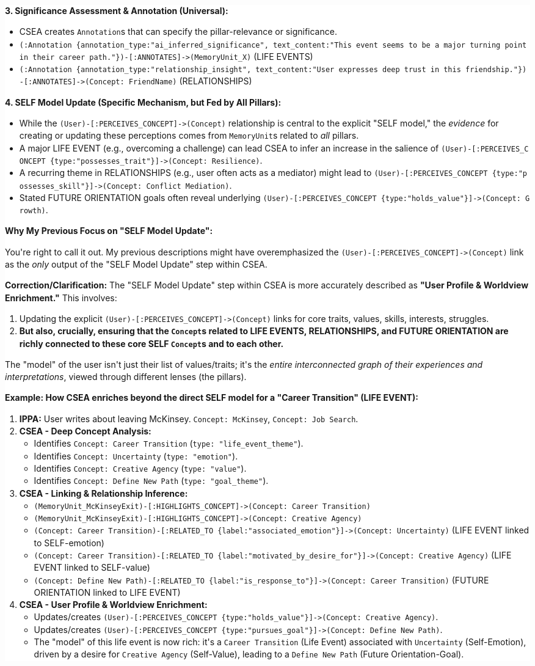 **3. Significance Assessment & Annotation (Universal):**
   *   CSEA creates `Annotation`s that can specify the pillar-relevance or significance.
   *   `(:Annotation {annotation_type:"ai_inferred_significance", text_content:"This event seems to be a major turning point in their career path."})-[:ANNOTATES]->(MemoryUnit_X)` (LIFE EVENTS)
   *   `(:Annotation {annotation_type:"relationship_insight", text_content:"User expresses deep trust in this friendship."})-[:ANNOTATES]->(Concept: FriendName)` (RELATIONSHIPS)

**4. SELF Model Update (Specific Mechanism, but Fed by All Pillars):**
   *   While the `(User)-[:PERCEIVES_CONCEPT]->(Concept)` relationship is central to the explicit "SELF model," the *evidence* for creating or updating these perceptions comes from `MemoryUnit`s related to *all* pillars.
   *   A major LIFE EVENT (e.g., overcoming a challenge) can lead CSEA to infer an increase in the salience of `(User)-[:PERCEIVES_CONCEPT {type:"possesses_trait"}]->(Concept: Resilience)`.
   *   A recurring theme in RELATIONSHIPS (e.g., user often acts as a mediator) might lead to `(User)-[:PERCEIVES_CONCEPT {type:"possesses_skill"}]->(Concept: Conflict Mediation)`.
   *   Stated FUTURE ORIENTATION goals often reveal underlying `(User)-[:PERCEIVES_CONCEPT {type:"holds_value"}]->(Concept: Growth)`.

**Why My Previous Focus on "SELF Model Update":**

You're right to call it out. My previous descriptions might have overemphasized the `(User)-[:PERCEIVES_CONCEPT]->(Concept)` link as the *only* output of the "SELF Model Update" step within CSEA.

**Correction/Clarification:**
The "SELF Model Update" step within CSEA is more accurately described as **"User Profile & Worldview Enrichment."** This involves:
1.  Updating the explicit `(User)-[:PERCEIVES_CONCEPT]->(Concept)` links for core traits, values, skills, interests, struggles.
2.  **But also, crucially, ensuring that the `Concept`s related to LIFE EVENTS, RELATIONSHIPS, and FUTURE ORIENTATION are richly connected to these core SELF `Concept`s and to each other.**

The "model" of the user isn't just their list of values/traits; it's the *entire interconnected graph of their experiences and interpretations*, viewed through different lenses (the pillars).

**Example: How CSEA enriches beyond the direct SELF model for a "Career Transition" (LIFE EVENT):**

1.  **IPPA:** User writes about leaving McKinsey. `Concept: McKinsey`, `Concept: Job Search`.
2.  **CSEA - Deep Concept Analysis:**
    *   Identifies `Concept: Career Transition` (`type: "life_event_theme"`).
    *   Identifies `Concept: Uncertainty` (`type: "emotion"`).
    *   Identifies `Concept: Creative Agency` (`type: "value"`).
    *   Identifies `Concept: Define New Path` (`type: "goal_theme"`).
3.  **CSEA - Linking & Relationship Inference:**
    *   `(MemoryUnit_McKinseyExit)-[:HIGHLIGHTS_CONCEPT]->(Concept: Career Transition)`
    *   `(MemoryUnit_McKinseyExit)-[:HIGHLIGHTS_CONCEPT]->(Concept: Creative Agency)`
    *   `(Concept: Career Transition)-[:RELATED_TO {label:"associated_emotion"}]->(Concept: Uncertainty)` (LIFE EVENT linked to SELF-emotion)
    *   `(Concept: Career Transition)-[:RELATED_TO {label:"motivated_by_desire_for"}]->(Concept: Creative Agency)` (LIFE EVENT linked to SELF-value)
    *   `(Concept: Define New Path)-[:RELATED_TO {label:"is_response_to"}]->(Concept: Career Transition)` (FUTURE ORIENTATION linked to LIFE EVENT)
4.  **CSEA - User Profile & Worldview Enrichment:**
    *   Updates/creates `(User)-[:PERCEIVES_CONCEPT {type:"holds_value"}]->(Concept: Creative Agency)`.
    *   Updates/creates `(User)-[:PERCEIVES_CONCEPT {type:"pursues_goal"}]->(Concept: Define New Path)`.
    *   The "model" of this life event is now rich: it's a `Career Transition` (Life Event) associated with `Uncertainty` (Self-Emotion), driven by a desire for `Creative Agency` (Self-Value), leading to a `Define New Path` (Future Orientation-Goal).
